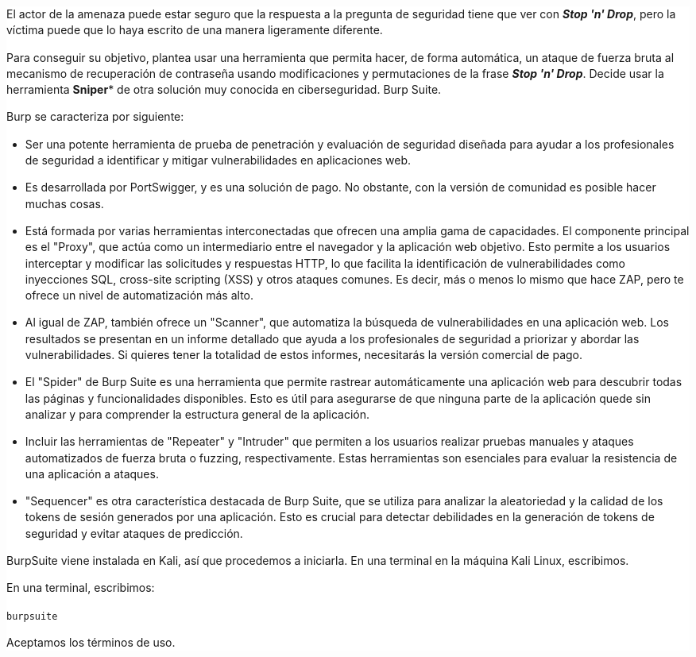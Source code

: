 El actor de la amenaza puede estar seguro que la respuesta a la pregunta de seguridad tiene que ver con ***Stop 'n' Drop***, pero la víctima puede que lo haya escrito de una manera ligeramente diferente.

Para conseguir su objetivo, plantea usar una herramienta que permita hacer, de forma automática, un ataque de fuerza bruta al mecanismo de recuperación de contraseña usando modificaciones y permutaciones de la frase ***Stop 'n' Drop***. Decide usar la herramienta **Sniper*** de otra solución muy conocida en ciberseguridad. Burp Suite.

Burp se caracteriza por siguiente:

* Ser una potente herramienta de prueba de penetración y evaluación de seguridad diseñada para ayudar a los profesionales de seguridad a identificar y mitigar vulnerabilidades en aplicaciones web. 

* Es desarrollada por PortSwigger, y es una solución de pago. No obstante, con la versión de comunidad es posible hacer muchas cosas.

* Está formada por varias herramientas interconectadas que ofrecen una amplia gama de capacidades. El componente principal es el "Proxy", que actúa como un intermediario entre el navegador y la aplicación web objetivo. Esto permite a los usuarios interceptar y modificar las solicitudes y respuestas HTTP, lo que facilita la identificación de vulnerabilidades como inyecciones SQL, cross-site scripting (XSS) y otros ataques comunes. Es decir, más o menos lo mismo que hace ZAP, pero te ofrece un nivel de automatización más alto.

* Al igual de ZAP, también ofrece un "Scanner", que automatiza la búsqueda de vulnerabilidades en una aplicación web. Los resultados se presentan en un informe detallado que ayuda a los profesionales de seguridad a priorizar y abordar las vulnerabilidades. Si quieres tener la totalidad de estos informes, necesitarás la versión comercial de pago.

* El "Spider" de Burp Suite es una herramienta que permite rastrear automáticamente una aplicación web para descubrir todas las páginas y funcionalidades disponibles. Esto es útil para asegurarse de que ninguna parte de la aplicación quede sin analizar y para comprender la estructura general de la aplicación.

* Incluir las herramientas de "Repeater" y "Intruder" que permiten a los usuarios realizar pruebas manuales y ataques automatizados de fuerza bruta o fuzzing, respectivamente. Estas herramientas son esenciales para evaluar la resistencia de una aplicación a ataques.

* "Sequencer" es otra característica destacada de Burp Suite, que se utiliza para analizar la aleatoriedad y la calidad de los tokens de sesión generados por una aplicación. Esto es crucial para detectar debilidades en la generación de tokens de seguridad y evitar ataques de predicción.

BurpSuite viene instalada en Kali, así que procedemos a iniciarla. En una terminal en la máquina Kali Linux, escribimos.

En una terminal, escribimos:
```
burpsuite
```

Aceptamos los términos de uso.
